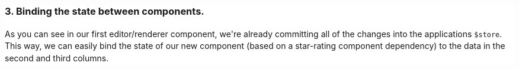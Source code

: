 ### 3. Binding the state between components.

As you can see in our first editor/renderer component, we're already committing all of the changes into the applications `$store`. This way, we can easily bind the state of our new component (based on a star-rating component dependency) to the data in the second and third columns.

<iframe src="https://codesandbox.io/embed/advanced-vue-hot-column-implementation-d4ymm?fontsize=14&hidenavigation=1&module=%2Fsrc%2FStarsRating.vue&view=editor" title="Advanced @handsontable/vue hot-column implementation" sandbox="allow-modals allow-forms allow-popups allow-scripts allow-same-origin"></iframe>
